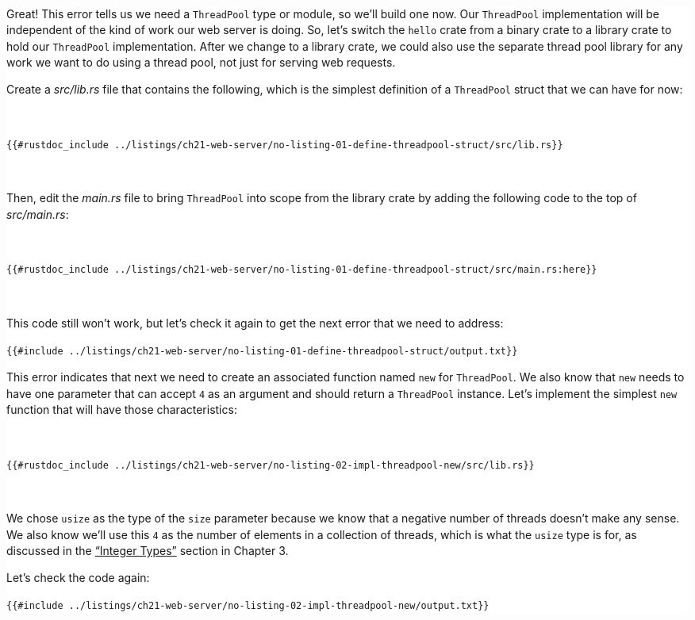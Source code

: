 Great! This error tells us we need a `ThreadPool` type or module, so we’ll
build one now. Our `ThreadPool` implementation will be independent of the kind
of work our web server is doing. So, let’s switch the `hello` crate from a
binary crate to a library crate to hold our `ThreadPool` implementation. After
we change to a library crate, we could also use the separate thread pool
library for any work we want to do using a thread pool, not just for serving
web requests.

Create a _src/lib.rs_ file that contains the following, which is the simplest
definition of a `ThreadPool` struct that we can have for now:

<Listing file-name="src/lib.rs">

```rust,noplayground
{{#rustdoc_include ../listings/ch21-web-server/no-listing-01-define-threadpool-struct/src/lib.rs}}
```

</Listing>


Then, edit the _main.rs_ file to bring `ThreadPool` into scope from the library
crate by adding the following code to the top of _src/main.rs_:

<Listing file-name="src/main.rs">

```rust,ignore
{{#rustdoc_include ../listings/ch21-web-server/no-listing-01-define-threadpool-struct/src/main.rs:here}}
```

</Listing>

This code still won’t work, but let’s check it again to get the next error that
we need to address:

```console
{{#include ../listings/ch21-web-server/no-listing-01-define-threadpool-struct/output.txt}}
```

This error indicates that next we need to create an associated function named
`new` for `ThreadPool`. We also know that `new` needs to have one parameter
that can accept `4` as an argument and should return a `ThreadPool` instance.
Let’s implement the simplest `new` function that will have those
characteristics:

<Listing file-name="src/lib.rs">

```rust,noplayground
{{#rustdoc_include ../listings/ch21-web-server/no-listing-02-impl-threadpool-new/src/lib.rs}}
```

</Listing>

We chose `usize` as the type of the `size` parameter because we know that a
negative number of threads doesn’t make any sense. We also know we’ll use this
`4` as the number of elements in a collection of threads, which is what the
`usize` type is for, as discussed in the [“Integer Types”][integer-types] section in Chapter 3.

Let’s check the code again:

```console
{{#include ../listings/ch21-web-server/no-listing-02-impl-threadpool-new/output.txt}}
```


[type-aliases]: ch20-03-advanced-types.html#type-synonyms-and-type-aliases
[integer-types]: ch03-02-data-types.html#integer-types
[moving-out-of-closures]: ch13-01-closures.html#moving-captured-values-out-of-closures
[builder]: ../std/thread/struct.Builder.html
[builder-spawn]: ../std/thread/struct.Builder.html#method.spawn